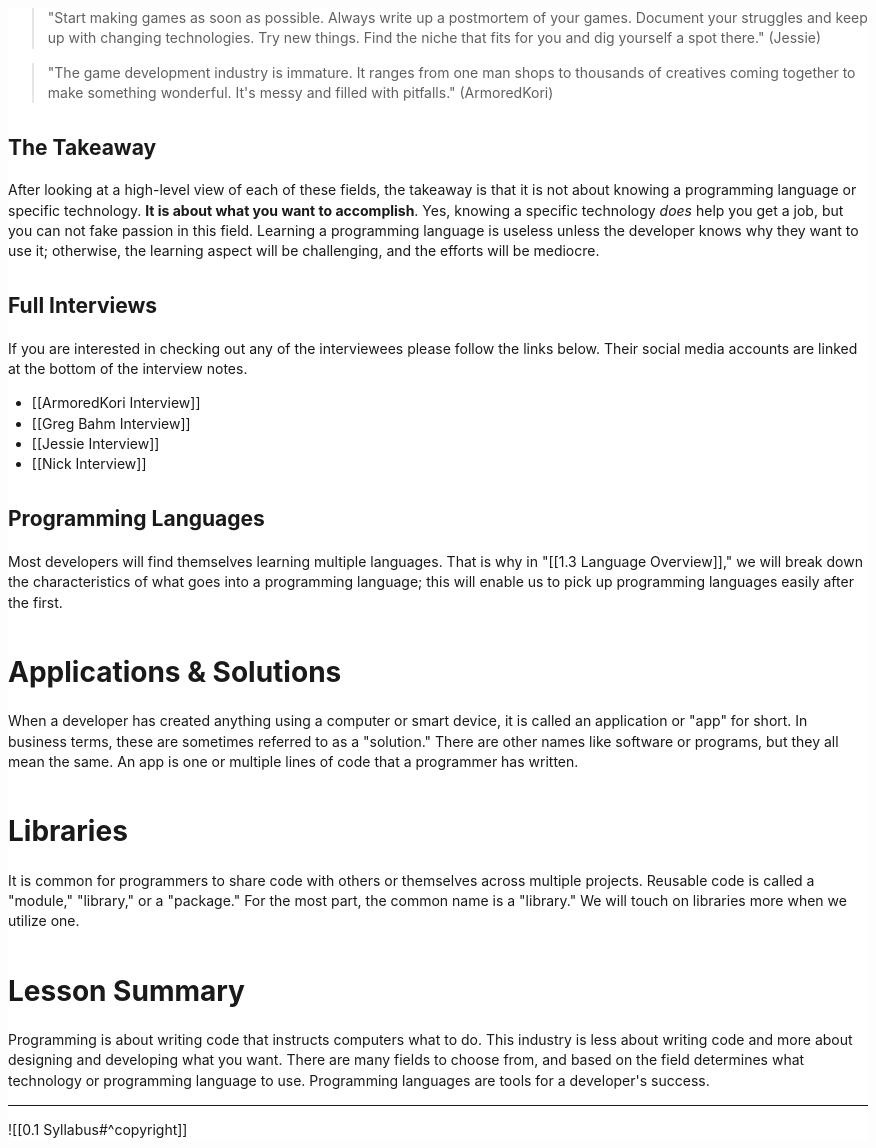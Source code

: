 > "Start making games as soon as possible. Always write up a postmortem of your games. Document your struggles and keep up with changing technologies. Try new things. Find the niche that fits for you and dig yourself a spot there." (Jessie)

> "The game development industry is immature. It ranges from one man shops to thousands of creatives coming together to make something wonderful. It's messy and filled with pitfalls." (ArmoredKori)

## The Takeaway

After looking at a high-level view of each of these fields, the takeaway is that it is not about knowing a programming language or specific technology. **It is about what you want to accomplish**. Yes, knowing a specific technology _does_ help you get a job, but you can not fake passion in this field. Learning a programming language is useless unless the developer knows why they want to use it; otherwise, the learning aspect will be challenging, and the efforts will be mediocre.

## Full Interviews

If you are interested in checking out any of the interviewees please follow the links below. Their social media accounts are linked at the bottom of the interview notes.

 - [[ArmoredKori Interview]]
 - [[Greg Bahm Interview]]
 - [[Jessie Interview]]
 - [[Nick Interview]]

## Programming Languages

Most developers will find themselves learning multiple languages. That is why in "[[1.3 Language Overview]]," we will break down the characteristics of what goes into a programming language; this will enable us to pick up programming languages easily after the first.

# Applications & Solutions

When a developer has created anything using a computer or smart device, it is called an application or "app" for short. In business terms, these are sometimes referred to as a "solution." There are other names like software or programs, but they all mean the same. An app is one or multiple lines of code that a programmer has written.

# Libraries

It is common for programmers to share code with others or themselves across multiple projects. Reusable code is called a "module," "library," or a "package." For the most part, the common name is a "library." We will touch on libraries more when we utilize one.

# Lesson Summary

Programming is about writing code that instructs computers what to do. This industry is less about writing code and more about designing and developing what you want. There are many fields to choose from, and based on the field determines what technology or programming language to use. Programming languages are tools for a developer's success.

---

![[0.1 Syllabus#^copyright]]

[^1]: https://www.bls.gov/ooh/computer-and-information-technology/web-developers.htm
[^2]: https://www.jetbrains.com/lp/devecosystem-2021/
[^3]: https://insights.stackoverflow.com/survey/2021#section-developer-roles-developer-type
[^4]: https://www.bls.gov/oes/current/oes152098.htm